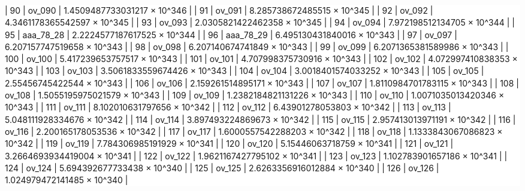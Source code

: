 | 90 | ov_090 | 1.4509487733031217 × 10^346 |
| 91 | ov_091 | 8.285738672485515 × 10^345 |
| 92 | ov_092 | 4.3461178365542597 × 10^345 |
| 93 | ov_093 | 2.0305821422462358 × 10^345 |
| 94 | ov_094 | 7.972198512134705 × 10^344 |
| 95 | aaa_78_28 | 2.2224577187617525 × 10^344 |
| 96 | aaa_78_29 | 6.495130431840016 × 10^343 |
| 97 | ov_097 | 6.207157747519658 × 10^343 |
| 98 | ov_098 | 6.207140674741849 × 10^343 |
| 99 | ov_099 | 6.2071365381589986 × 10^343 |
| 100 | ov_100 | 5.417239653757517 × 10^343 |
| 101 | ov_101 | 4.707998375730916 × 10^343 |
| 102 | ov_102 | 4.072997410838353 × 10^343 |
| 103 | ov_103 | 3.5061833559674426 × 10^343 |
| 104 | ov_104 | 3.0018401574033252 × 10^343 |
| 105 | ov_105 | 2.55456745422544 × 10^343 |
| 106 | ov_106 | 2.159261514895171 × 10^343 |
| 107 | ov_107 | 1.8110984701783115 × 10^343 |
| 108 | ov_108 | 1.5055195975021579 × 10^343 |
| 109 | ov_109 | 1.2382184821131226 × 10^343 |
| 110 | ov_110 | 1.0071035013420346 × 10^343 |
| 111 | ov_111 | 8.102010631797656 × 10^342 |
| 112 | ov_112 | 6.43901278053803 × 10^342 |
| 113 | ov_113 | 5.048111928334676 × 10^342 |
| 114 | ov_114 | 3.897493224869673 × 10^342 |
| 115 | ov_115 | 2.957413013971191 × 10^342 |
| 116 | ov_116 | 2.200165178053536 × 10^342 |
| 117 | ov_117 | 1.6000557542288203 × 10^342 |
| 118 | ov_118 | 1.1333843067086823 × 10^342 |
| 119 | ov_119 | 7.784306985191929 × 10^341 |
| 120 | ov_120 | 5.15446063718759 × 10^341 |
| 121 | ov_121 | 3.2664693934419004 × 10^341 |
| 122 | ov_122 | 1.9621167427795102 × 10^341 |
| 123 | ov_123 | 1.102783901657186 × 10^341 |
| 124 | ov_124 | 5.694392677733438 × 10^340 |
| 125 | ov_125 | 2.6263356916012884 × 10^340 |
| 126 | ov_126 | 1.024979472141485 × 10^340 |